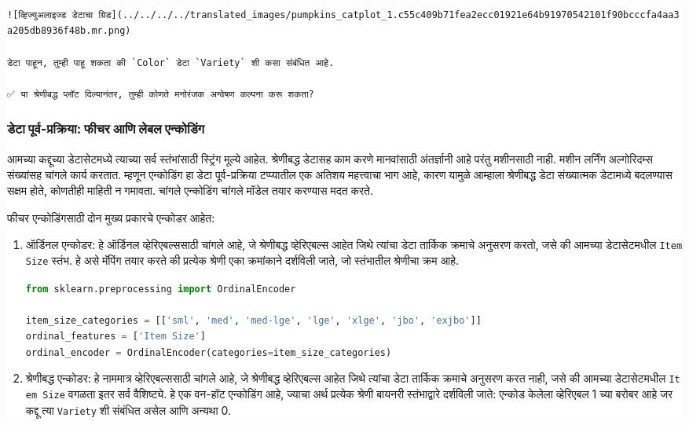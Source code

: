     ![व्हिज्युअलाइज्ड डेटाचा ग्रिड](../../../../translated_images/pumpkins_catplot_1.c55c409b71fea2ecc01921e64b91970542101f90bcccfa4aa3a205db8936f48b.mr.png)

    डेटा पाहून, तुम्ही पाहू शकता की `Color` डेटा `Variety` शी कसा संबंधित आहे.

    ✅ या श्रेणीबद्ध प्लॉट दिल्यानंतर, तुम्ही कोणते मनोरंजक अन्वेषण कल्पना करू शकता?

### डेटा पूर्व-प्रक्रिया: फीचर आणि लेबल एन्कोडिंग

आमच्या कद्दूच्या डेटासेटमध्ये त्याच्या सर्व स्तंभांसाठी स्ट्रिंग मूल्ये आहेत. श्रेणीबद्ध डेटासह काम करणे मानवांसाठी अंतर्ज्ञानी आहे परंतु मशीनसाठी नाही. मशीन लर्निंग अल्गोरिदम्स संख्यांसह चांगले कार्य करतात. म्हणून एन्कोडिंग हा डेटा पूर्व-प्रक्रिया टप्प्यातील एक अतिशय महत्त्वाचा भाग आहे, कारण यामुळे आम्हाला श्रेणीबद्ध डेटा संख्यात्मक डेटामध्ये बदलण्यास सक्षम होते, कोणतीही माहिती न गमावता. चांगले एन्कोडिंग चांगले मॉडेल तयार करण्यास मदत करते.

फीचर एन्कोडिंगसाठी दोन मुख्य प्रकारचे एन्कोडर आहेत:

1. ऑर्डिनल एन्कोडर: हे ऑर्डिनल व्हेरिएबल्ससाठी चांगले आहे, जे श्रेणीबद्ध व्हेरिएबल्स आहेत जिथे त्यांचा डेटा तार्किक क्रमाचे अनुसरण करतो, जसे की आमच्या डेटासेटमधील `Item Size` स्तंभ. हे असे मॅपिंग तयार करते की प्रत्येक श्रेणी एका क्रमांकाने दर्शविली जाते, जो स्तंभातील श्रेणीचा क्रम आहे.

    ```python
    from sklearn.preprocessing import OrdinalEncoder

    item_size_categories = [['sml', 'med', 'med-lge', 'lge', 'xlge', 'jbo', 'exjbo']]
    ordinal_features = ['Item Size']
    ordinal_encoder = OrdinalEncoder(categories=item_size_categories)
    ```

2. श्रेणीबद्ध एन्कोडर: हे नाममात्र व्हेरिएबल्ससाठी चांगले आहे, जे श्रेणीबद्ध व्हेरिएबल्स आहेत जिथे त्यांचा डेटा तार्किक क्रमाचे अनुसरण करत नाही, जसे की आमच्या डेटासेटमधील `Item Size` वगळता इतर सर्व वैशिष्ट्ये. हे एक वन-हॉट एन्कोडिंग आहे, ज्याचा अर्थ प्रत्येक श्रेणी बायनरी स्तंभाद्वारे दर्शविली जाते: एन्कोड केलेला व्हेरिएबल 1 च्या बरोबर आहे जर कद्दू त्या `Variety` शी संबंधित असेल आणि अन्यथा 0.
